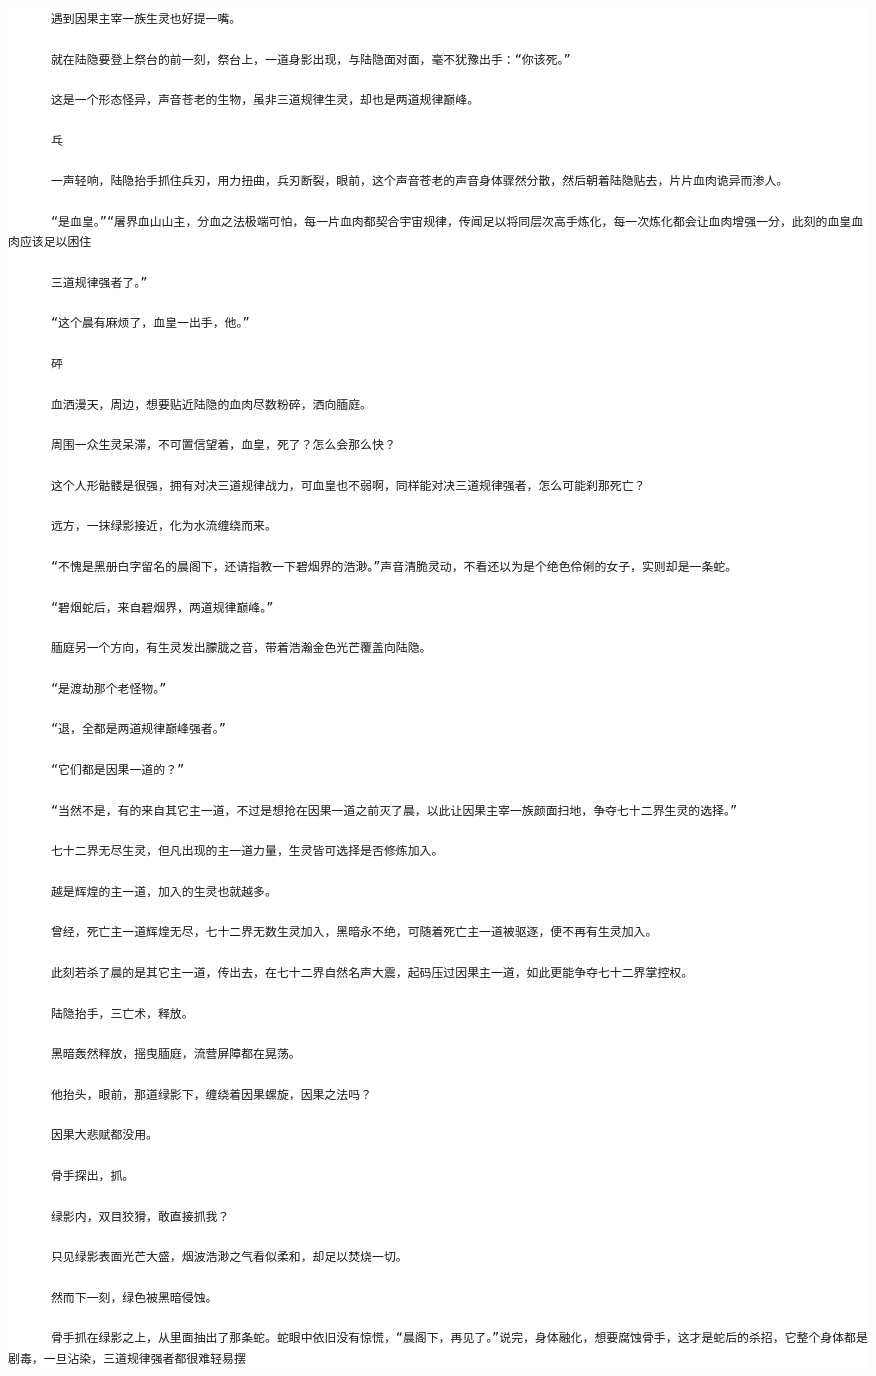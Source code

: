           遇到因果主宰一族生灵也好提一嘴。
      
          就在陆隐要登上祭台的前一刻，祭台上，一道身影出现，与陆隐面对面，毫不犹豫出手：“你该死。”
      
          这是一个形态怪异，声音苍老的生物，虽非三道规律生灵，却也是两道规律巅峰。
      
          乓
      
          一声轻响，陆隐抬手抓住兵刃，用力扭曲，兵刃断裂，眼前，这个声音苍老的声音身体骤然分散，然后朝着陆隐贴去，片片血肉诡异而渗人。
      
          “是血皇。”“屠界血山山主，分血之法极端可怕，每一片血肉都契合宇宙规律，传闻足以将同层次高手炼化，每一次炼化都会让血肉增强一分，此刻的血皇血肉应该足以困住
      
          三道规律强者了。”
      
          “这个晨有麻烦了，血皇一出手，他。”
      
          砰
      
          血洒漫天，周边，想要贴近陆隐的血肉尽数粉碎，洒向腼庭。
      
          周围一众生灵呆滞，不可置信望着，血皇，死了？怎么会那么快？
      
          这个人形骷髅是很强，拥有对决三道规律战力，可血皇也不弱啊，同样能对决三道规律强者，怎么可能刹那死亡？
      
          远方，一抹绿影接近，化为水流缠绕而来。
      
          “不愧是黑册白字留名的晨阁下，还请指教一下碧烟界的浩渺。”声音清脆灵动，不看还以为是个绝色伶俐的女子，实则却是一条蛇。
      
          “碧烟蛇后，来自碧烟界，两道规律巅峰。”
      
          腼庭另一个方向，有生灵发出朦胧之音，带着浩瀚金色光芒覆盖向陆隐。
      
          “是渡劫那个老怪物。”
      
          “退，全都是两道规律巅峰强者。”
      
          “它们都是因果一道的？”
      
          “当然不是，有的来自其它主一道，不过是想抢在因果一道之前灭了晨，以此让因果主宰一族颜面扫地，争夺七十二界生灵的选择。”
      
          七十二界无尽生灵，但凡出现的主一道力量，生灵皆可选择是否修炼加入。
      
          越是辉煌的主一道，加入的生灵也就越多。
      
          曾经，死亡主一道辉煌无尽，七十二界无数生灵加入，黑暗永不绝，可随着死亡主一道被驱逐，便不再有生灵加入。
      
          此刻若杀了晨的是其它主一道，传出去，在七十二界自然名声大震，起码压过因果主一道，如此更能争夺七十二界掌控权。
      
          陆隐抬手，三亡术，释放。
      
          黑暗轰然释放，摇曳腼庭，流营屏障都在晃荡。
      
          他抬头，眼前，那道绿影下，缠绕着因果螺旋，因果之法吗？
      
          因果大悲赋都没用。
      
          骨手探出，抓。
      
          绿影内，双目狡猾，敢直接抓我？
      
          只见绿影表面光芒大盛，烟波浩渺之气看似柔和，却足以焚烧一切。
      
          然而下一刻，绿色被黑暗侵蚀。
      
          骨手抓在绿影之上，从里面抽出了那条蛇。蛇眼中依旧没有惊慌，“晨阁下，再见了。”说完，身体融化，想要腐蚀骨手，这才是蛇后的杀招，它整个身体都是剧毒，一旦沾染，三道规律强者都很难轻易摆
      